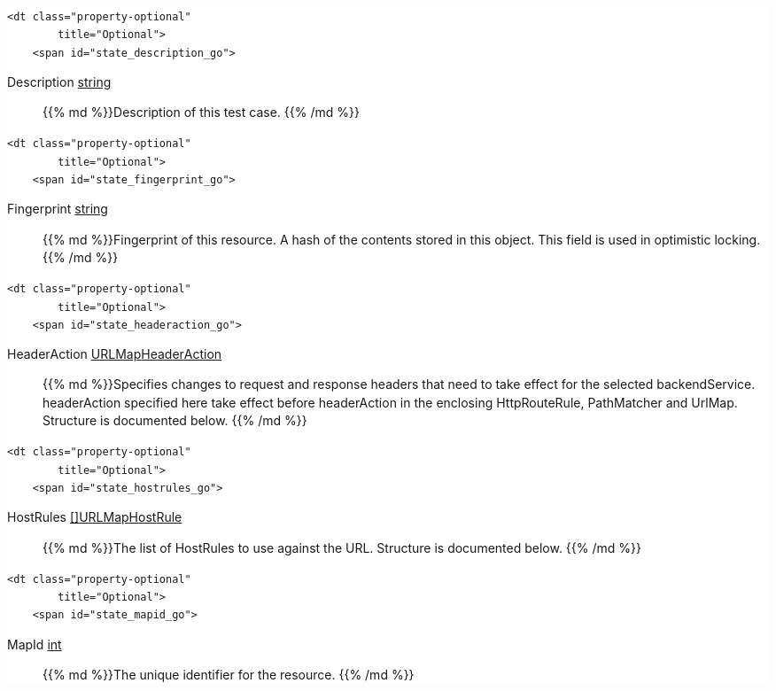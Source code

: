    <dt class="property-optional"
            title="Optional">
        <span id="state_description_go">
<a href="#state_description_go" style="color: inherit; text-decoration: inherit;">Description</a>
</span> 
        <span class="property-indicator"></span>
        <span class="property-type"><a href="https://golang.org/pkg/builtin/#string">string</a></span>
    </dt>
    <dd>{{% md %}}Description of this test case.
{{% /md %}}</dd>

    <dt class="property-optional"
            title="Optional">
        <span id="state_fingerprint_go">
<a href="#state_fingerprint_go" style="color: inherit; text-decoration: inherit;">Fingerprint</a>
</span> 
        <span class="property-indicator"></span>
        <span class="property-type"><a href="https://golang.org/pkg/builtin/#string">string</a></span>
    </dt>
    <dd>{{% md %}}Fingerprint of this resource. A hash of the contents stored in this object. This field is used in optimistic locking.
{{% /md %}}</dd>

    <dt class="property-optional"
            title="Optional">
        <span id="state_headeraction_go">
<a href="#state_headeraction_go" style="color: inherit; text-decoration: inherit;">Header<wbr>Action</a>
</span> 
        <span class="property-indicator"></span>
        <span class="property-type"><a href="#urlmapheaderaction">URLMap<wbr>Header<wbr>Action</a></span>
    </dt>
    <dd>{{% md %}}Specifies changes to request and response headers that need to take effect for
the selected backendService. headerAction specified here take effect before
headerAction in the enclosing HttpRouteRule, PathMatcher and UrlMap.  Structure is documented below.
{{% /md %}}</dd>

    <dt class="property-optional"
            title="Optional">
        <span id="state_hostrules_go">
<a href="#state_hostrules_go" style="color: inherit; text-decoration: inherit;">Host<wbr>Rules</a>
</span> 
        <span class="property-indicator"></span>
        <span class="property-type"><a href="#urlmaphostrule">[]URLMap<wbr>Host<wbr>Rule</a></span>
    </dt>
    <dd>{{% md %}}The list of HostRules to use against the URL.  Structure is documented below.
{{% /md %}}</dd>

    <dt class="property-optional"
            title="Optional">
        <span id="state_mapid_go">
<a href="#state_mapid_go" style="color: inherit; text-decoration: inherit;">Map<wbr>Id</a>
</span> 
        <span class="property-indicator"></span>
        <span class="property-type"><a href="https://golang.org/pkg/builtin/#integer">int</a></span>
    </dt>
    <dd>{{% md %}}The unique identifier for the resource.
{{% /md %}}</dd>
